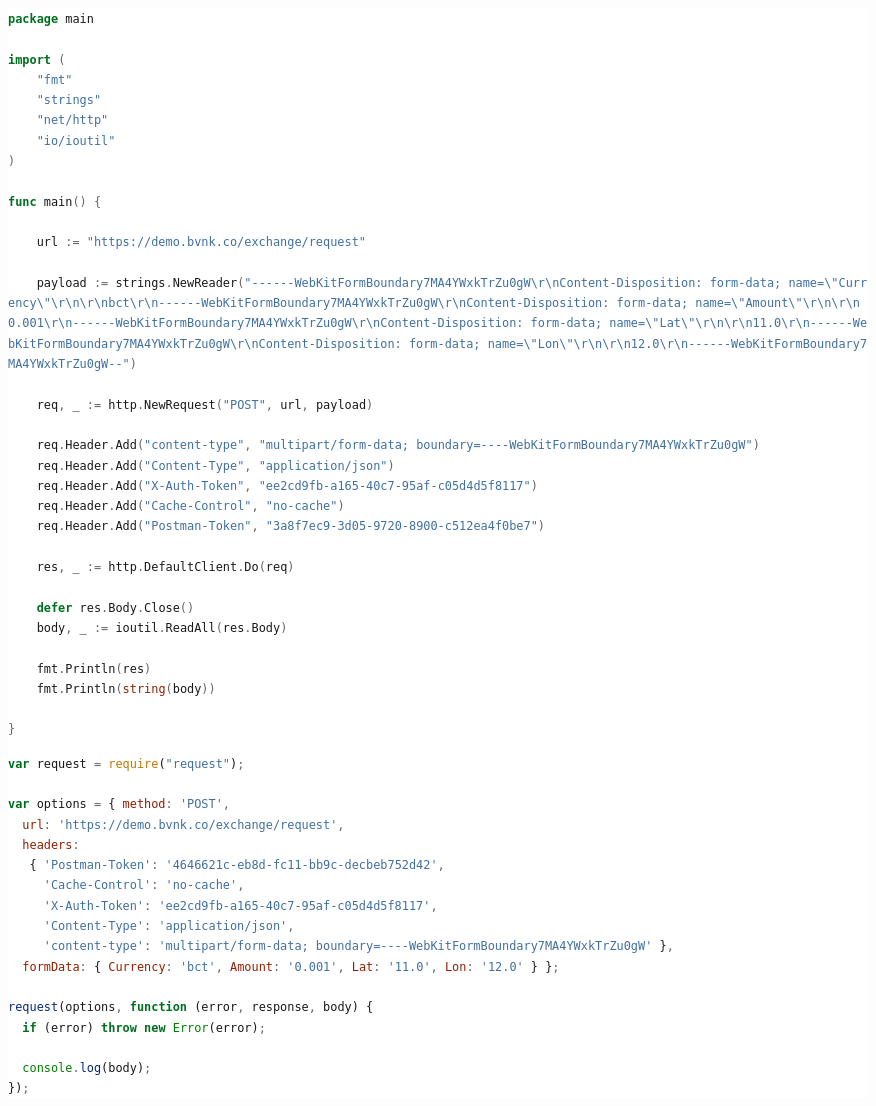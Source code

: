 ```go
package main

import (
	"fmt"
	"strings"
	"net/http"
	"io/ioutil"
)

func main() {

	url := "https://demo.bvnk.co/exchange/request"

	payload := strings.NewReader("------WebKitFormBoundary7MA4YWxkTrZu0gW\r\nContent-Disposition: form-data; name=\"Currency\"\r\n\r\nbct\r\n------WebKitFormBoundary7MA4YWxkTrZu0gW\r\nContent-Disposition: form-data; name=\"Amount\"\r\n\r\n0.001\r\n------WebKitFormBoundary7MA4YWxkTrZu0gW\r\nContent-Disposition: form-data; name=\"Lat\"\r\n\r\n11.0\r\n------WebKitFormBoundary7MA4YWxkTrZu0gW\r\nContent-Disposition: form-data; name=\"Lon\"\r\n\r\n12.0\r\n------WebKitFormBoundary7MA4YWxkTrZu0gW--")

	req, _ := http.NewRequest("POST", url, payload)

	req.Header.Add("content-type", "multipart/form-data; boundary=----WebKitFormBoundary7MA4YWxkTrZu0gW")
	req.Header.Add("Content-Type", "application/json")
	req.Header.Add("X-Auth-Token", "ee2cd9fb-a165-40c7-95af-c05d4d5f8117")
	req.Header.Add("Cache-Control", "no-cache")
	req.Header.Add("Postman-Token", "3a8f7ec9-3d05-9720-8900-c512ea4f0be7")

	res, _ := http.DefaultClient.Do(req)

	defer res.Body.Close()
	body, _ := ioutil.ReadAll(res.Body)

	fmt.Println(res)
	fmt.Println(string(body))

}
```

```javascript
var request = require("request");

var options = { method: 'POST',
  url: 'https://demo.bvnk.co/exchange/request',
  headers:
   { 'Postman-Token': '4646621c-eb8d-fc11-bb9c-decbeb752d42',
     'Cache-Control': 'no-cache',
     'X-Auth-Token': 'ee2cd9fb-a165-40c7-95af-c05d4d5f8117',
     'Content-Type': 'application/json',
     'content-type': 'multipart/form-data; boundary=----WebKitFormBoundary7MA4YWxkTrZu0gW' },
  formData: { Currency: 'bct', Amount: '0.001', Lat: '11.0', Lon: '12.0' } };

request(options, function (error, response, body) {
  if (error) throw new Error(error);

  console.log(body);
});
```
